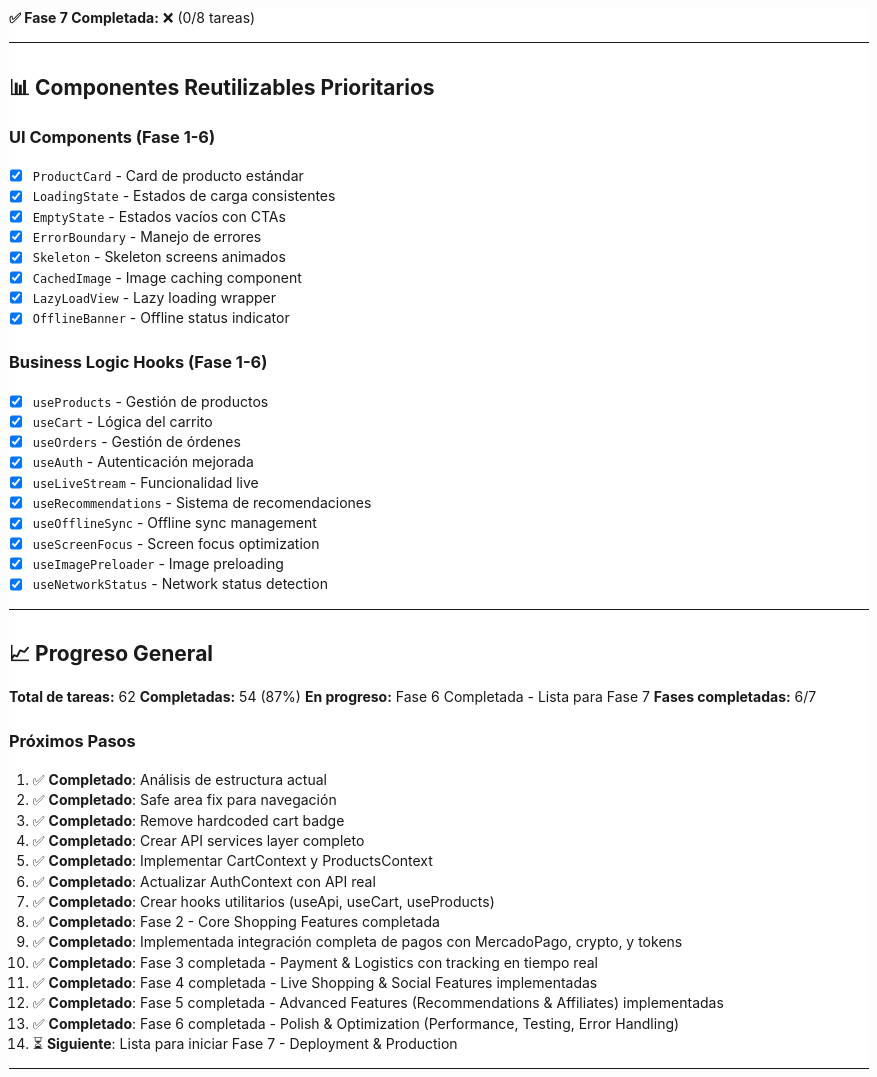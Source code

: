 **✅ Fase 7 Completada:** ❌ (0/8 tareas)

---

## 📊 **Componentes Reutilizables Prioritarios**

### UI Components (Fase 1-6)
- [x] `ProductCard` - Card de producto estándar
- [x] `LoadingState` - Estados de carga consistentes
- [x] `EmptyState` - Estados vacíos con CTAs
- [x] `ErrorBoundary` - Manejo de errores
- [x] `Skeleton` - Skeleton screens animados
- [x] `CachedImage` - Image caching component
- [x] `LazyLoadView` - Lazy loading wrapper
- [x] `OfflineBanner` - Offline status indicator

### Business Logic Hooks (Fase 1-6)
- [x] `useProducts` - Gestión de productos
- [x] `useCart` - Lógica del carrito
- [x] `useOrders` - Gestión de órdenes
- [x] `useAuth` - Autenticación mejorada
- [x] `useLiveStream` - Funcionalidad live
- [x] `useRecommendations` - Sistema de recomendaciones
- [x] `useOfflineSync` - Offline sync management
- [x] `useScreenFocus` - Screen focus optimization
- [x] `useImagePreloader` - Image preloading
- [x] `useNetworkStatus` - Network status detection

---

## 📈 **Progreso General**

**Total de tareas:** 62
**Completadas:** 54 (87%)
**En progreso:** Fase 6 Completada - Lista para Fase 7
**Fases completadas:** 6/7

### Próximos Pasos
1. ✅ **Completado**: Análisis de estructura actual
2. ✅ **Completado**: Safe area fix para navegación
3. ✅ **Completado**: Remove hardcoded cart badge
4. ✅ **Completado**: Crear API services layer completo
5. ✅ **Completado**: Implementar CartContext y ProductsContext
6. ✅ **Completado**: Actualizar AuthContext con API real
7. ✅ **Completado**: Crear hooks utilitarios (useApi, useCart, useProducts)
8. ✅ **Completado**: Fase 2 - Core Shopping Features completada
9. ✅ **Completado**: Implementada integración completa de pagos con MercadoPago, crypto, y tokens
10. ✅ **Completado**: Fase 3 completada - Payment & Logistics con tracking en tiempo real
11. ✅ **Completado**: Fase 4 completada - Live Shopping & Social Features implementadas
12. ✅ **Completado**: Fase 5 completada - Advanced Features (Recommendations & Affiliates) implementadas
13. ✅ **Completado**: Fase 6 completada - Polish & Optimization (Performance, Testing, Error Handling)
14. ⏳ **Siguiente**: Lista para iniciar Fase 7 - Deployment & Production

---